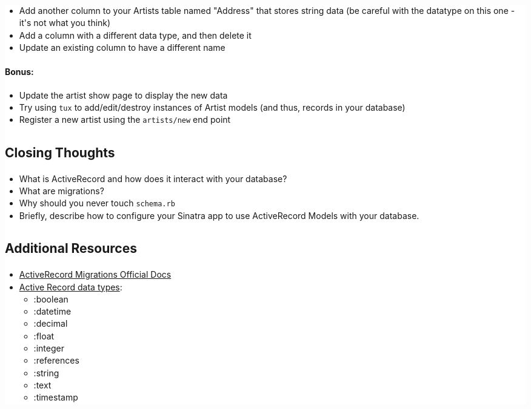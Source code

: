 - Add another column to your Artists table named "Address" that stores string data (be careful with the datatype on this one - it's not what you think)
- Add a column with a different data type, and then delete it
- Update an existing column to have a different name

#### Bonus:

- Update the artist show page to display the new data
- Try using `tux` to add/edit/destroy instances of Artist models (and thus, records in your database)
- Register a new artist using the ```artists/new``` end point


## Closing Thoughts
- What is ActiveRecord and how does it interact with your database?
- What are migrations?
- Why should you never touch `schema.rb`
- Briefly, describe how to configure your Sinatra app to use ActiveRecord Models with your database.

## Additional Resources

- [ActiveRecord Migrations Official Docs](http://edgeguides.rubyonrails.org/active_record_migrations.html)
- [Active Record data types](http://api.rubyonrails.org/classes/ActiveRecord/ConnectionAdapters/TableDefinition.html#method-i-column):
	- :boolean
	- :datetime
	- :decimal
	- :float
	- :integer
	- :references
	- :string
	- :text
	- :timestamp
